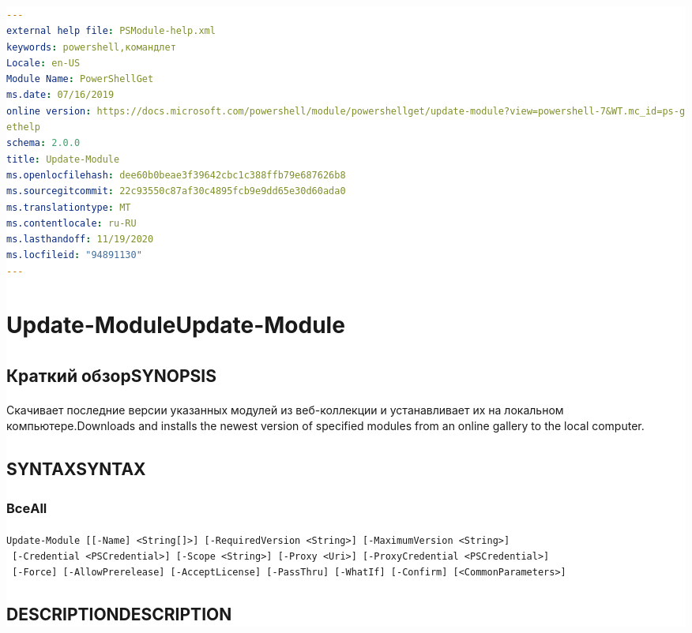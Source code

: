 ```yaml
---
external help file: PSModule-help.xml
keywords: powershell,командлет
Locale: en-US
Module Name: PowerShellGet
ms.date: 07/16/2019
online version: https://docs.microsoft.com/powershell/module/powershellget/update-module?view=powershell-7&WT.mc_id=ps-gethelp
schema: 2.0.0
title: Update-Module
ms.openlocfilehash: dee60b0beae3f39642cbc1c388ffb79e687626b8
ms.sourcegitcommit: 22c93550c87af30c4895fcb9e9dd65e30d60ada0
ms.translationtype: MT
ms.contentlocale: ru-RU
ms.lasthandoff: 11/19/2020
ms.locfileid: "94891130"
---
```

# <span data-ttu-id="6575f-103">Update-Module</span><span class="sxs-lookup"><span data-stu-id="6575f-103">Update-Module</span></span>

## <span data-ttu-id="6575f-104">Краткий обзор</span><span class="sxs-lookup"><span data-stu-id="6575f-104">SYNOPSIS</span></span>
<span data-ttu-id="6575f-105">Скачивает последние версии указанных модулей из веб-коллекции и устанавливает их на локальном компьютере.</span><span class="sxs-lookup"><span data-stu-id="6575f-105">Downloads and installs the newest version of specified modules from an online gallery to the local computer.</span></span>

## <span data-ttu-id="6575f-106">SYNTAX</span><span class="sxs-lookup"><span data-stu-id="6575f-106">SYNTAX</span></span>

### <span data-ttu-id="6575f-107">Все</span><span class="sxs-lookup"><span data-stu-id="6575f-107">All</span></span>

```
Update-Module [[-Name] <String[]>] [-RequiredVersion <String>] [-MaximumVersion <String>]
 [-Credential <PSCredential>] [-Scope <String>] [-Proxy <Uri>] [-ProxyCredential <PSCredential>]
 [-Force] [-AllowPrerelease] [-AcceptLicense] [-PassThru] [-WhatIf] [-Confirm] [<CommonParameters>]
```

## <span data-ttu-id="6575f-108">DESCRIPTION</span><span class="sxs-lookup"><span data-stu-id="6575f-108">DESCRIPTION</span></span>
